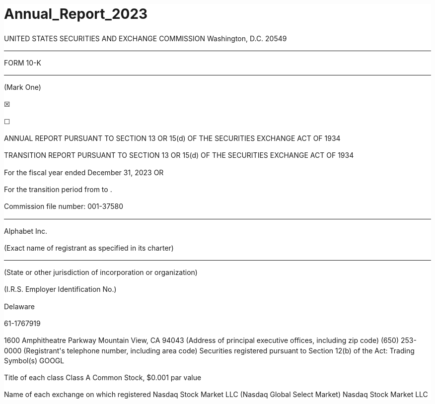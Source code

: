 # Annual_Report_2023

UNITED STATES
SECURITIES AND EXCHANGE COMMISSION
Washington, D.C. 20549

___________________________________________

FORM 10-K

___________________________________________

(Mark One)

☒

☐

ANNUAL REPORT PURSUANT TO SECTION 13 OR 15(d) OF THE SECURITIES EXCHANGE ACT OF 1934

TRANSITION REPORT PURSUANT TO SECTION 13 OR 15(d) OF THE SECURITIES EXCHANGE ACT OF 1934

For the fiscal year ended December 31, 2023
OR

For the transition period from              to             .

Commission file number: 001-37580

___________________________________________

Alphabet Inc.

(Exact name of registrant as specified in its charter)
___________________________________________

(State or other jurisdiction of incorporation or organization)

(I.R.S. Employer Identification No.)

Delaware

61-1767919

1600 Amphitheatre Parkway
Mountain View, CA 94043
(Address of principal executive offices, including zip code)
(650) 253-0000
(Registrant's telephone number, including area code)
Securities registered pursuant to Section 12(b) of the Act:
Trading Symbol(s)
GOOGL

Title of each class
Class A Common Stock, $0.001 par value

Name of each exchange on which registered
Nasdaq Stock Market LLC
(Nasdaq Global Select Market)
Nasdaq Stock Market LLC
